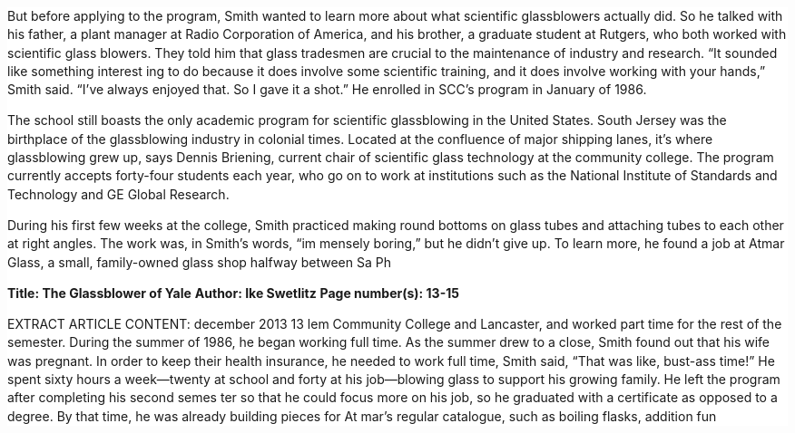 
But before applying to the program, Smith 
wanted to learn more about what scientific 
glassblowers actually did. So he talked with his 
father, a plant manager at Radio Corporation of 
America, and his brother, a graduate student at 
Rutgers, who both worked with scientific glass­
blowers. They told him that glass tradesmen 
are crucial to the maintenance of industry and 
research. “It sounded like something interest­
ing to do because it does involve some scientific 
training, and it does involve working with your 
hands,” Smith said. “I’ve always enjoyed that. So 
I gave it a shot.” He enrolled in SCC’s program in 
January of 1986.


The school still boasts the only academic 
program for scientific glassblowing in the 
United States. South Jersey was the birthplace 
of the glassblowing industry in colonial times. 
Located at the confluence of major shipping 
lanes, it’s where glassblowing grew up, says 
Dennis Briening, current chair of scientific 
glass technology at the community college. The 
program currently accepts forty-four students 
each year, who go on to work at institutions 
such as the National Institute of Standards and 
Technology and GE Global Research.


During his first few weeks at the college, 
Smith practiced making round bottoms on glass 
tubes and attaching tubes to each other at right 
angles. The work was, in Smith’s words, “im­
mensely boring,” but he didn’t give up. To learn 
more, he found a job at Atmar Glass, a small, 
family-owned glass shop halfway between Sa­
Ph


**Title: The Glassblower of Yale**
**Author: Ike Swetlitz**
**Page number(s): 13-15**

EXTRACT ARTICLE CONTENT:
december 2013
13
lem Community College and Lancaster, and 
worked part time for the rest of the semester. 
During the summer of 1986, he began working 
full time.
As the summer drew to a close, Smith found 
out that his wife was pregnant. In order to keep 
their health insurance, he needed to work full 
time, Smith said, “That was like, bust-ass time!” 
He spent sixty hours a week—twenty at school 
and forty at his job—blowing glass to support 
his growing family. He left the program after 
completing his second semes­
ter so that he could focus more 
on his job, so he graduated with 
a certificate as opposed to a 
degree. By that time, he was 
already building pieces for At­
mar’s regular catalogue, such 
as boiling flasks, addition fun­